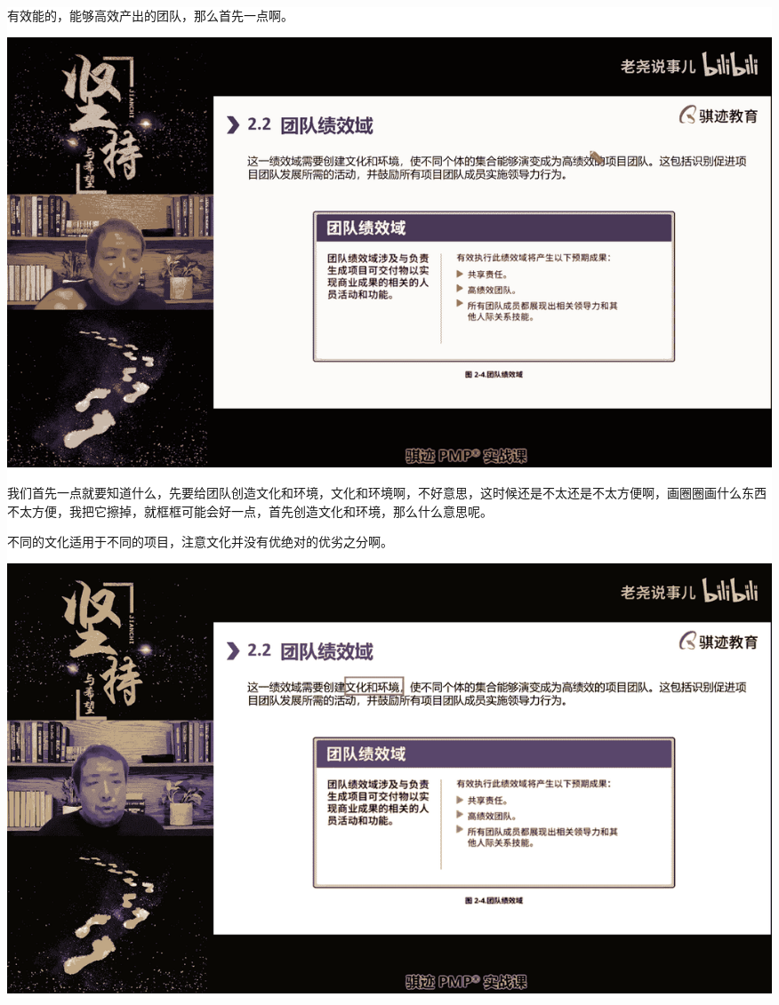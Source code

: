 有效能的，能够高效产出的团队，那么首先一点啊。

![](img/e5066849901de0f32115d09844af3ad0_59.png)

我们首先一点就要知道什么，先要给团队创造文化和环境，文化和环境啊，不好意思，这时候还是不太还是不太方便啊，画圈圈画什么东西不太方便，我把它擦掉，就框框可能会好一点，首先创造文化和环境，那么什么意思呢。

不同的文化适用于不同的项目，注意文化并没有优绝对的优劣之分啊。

![](img/e5066849901de0f32115d09844af3ad0_61.png)

